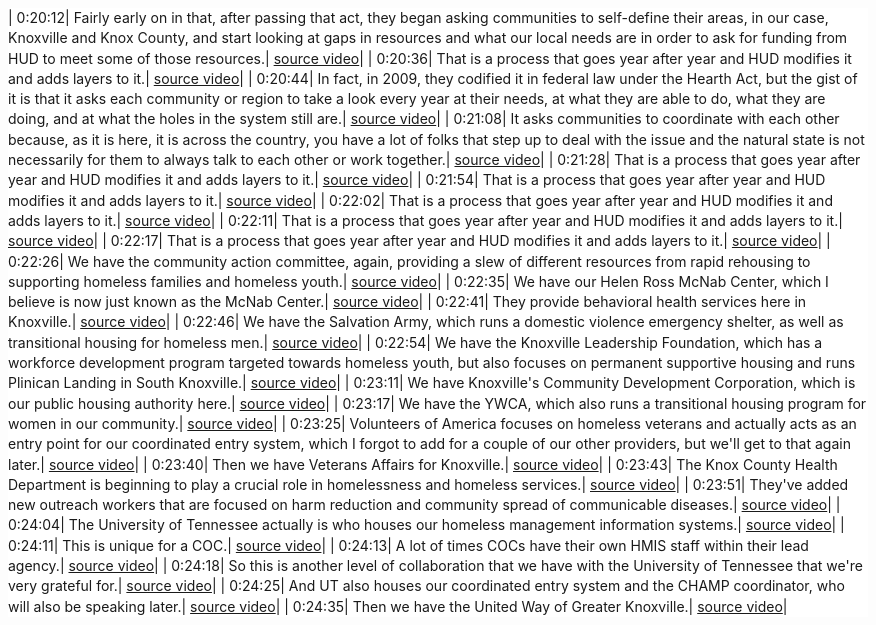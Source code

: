 | 0:20:12| Fairly early on in that, after passing that act, they began asking communities to self-define their areas, in our case, Knoxville and Knox County, and start looking at gaps in resources and what our local needs are in order to ask for funding from HUD to meet some of those resources.| [source video](https://archive.org/details/city-council-ws-r-3877-210318?start=1212)|
| 0:20:36| That is a process that goes year after year and HUD modifies it and adds layers to it.| [source video](https://archive.org/details/city-council-ws-r-3877-210318?start=1236)|
| 0:20:44| In fact, in 2009, they codified it in federal law under the Hearth Act, but the gist of it is that it asks each community or region to take a look every year at their needs, at what they are able to do, what they are doing, and at what the holes in the system still are.| [source video](https://archive.org/details/city-council-ws-r-3877-210318?start=1244)|
| 0:21:08| It asks communities to coordinate with each other because, as it is here, it is across the country, you have a lot of folks that step up to deal with the issue and the natural state is not necessarily for them to always talk to each other or work together.| [source video](https://archive.org/details/city-council-ws-r-3877-210318?start=1268)|
| 0:21:28| That is a process that goes year after year and HUD modifies it and adds layers to it.| [source video](https://archive.org/details/city-council-ws-r-3877-210318?start=1288)|
| 0:21:54| That is a process that goes year after year and HUD modifies it and adds layers to it.| [source video](https://archive.org/details/city-council-ws-r-3877-210318?start=1314)|
| 0:22:02| That is a process that goes year after year and HUD modifies it and adds layers to it.| [source video](https://archive.org/details/city-council-ws-r-3877-210318?start=1322)|
| 0:22:11| That is a process that goes year after year and HUD modifies it and adds layers to it.| [source video](https://archive.org/details/city-council-ws-r-3877-210318?start=1331)|
| 0:22:17| That is a process that goes year after year and HUD modifies it and adds layers to it.| [source video](https://archive.org/details/city-council-ws-r-3877-210318?start=1337)|
| 0:22:26| We have the community action committee, again, providing a slew of different resources from rapid rehousing to supporting homeless families and homeless youth.| [source video](https://archive.org/details/city-council-ws-r-3877-210318?start=1346)|
| 0:22:35| We have our Helen Ross McNab Center, which I believe is now just known as the McNab Center.| [source video](https://archive.org/details/city-council-ws-r-3877-210318?start=1355)|
| 0:22:41| They provide behavioral health services here in Knoxville.| [source video](https://archive.org/details/city-council-ws-r-3877-210318?start=1361)|
| 0:22:46| We have the Salvation Army, which runs a domestic violence emergency shelter, as well as transitional housing for homeless men.| [source video](https://archive.org/details/city-council-ws-r-3877-210318?start=1366)|
| 0:22:54| We have the Knoxville Leadership Foundation, which has a workforce development program targeted towards homeless youth, but also focuses on permanent supportive housing and runs Plinican Landing in South Knoxville.| [source video](https://archive.org/details/city-council-ws-r-3877-210318?start=1374)|
| 0:23:11| We have Knoxville's Community Development Corporation, which is our public housing authority here.| [source video](https://archive.org/details/city-council-ws-r-3877-210318?start=1391)|
| 0:23:17| We have the YWCA, which also runs a transitional housing program for women in our community.| [source video](https://archive.org/details/city-council-ws-r-3877-210318?start=1397)|
| 0:23:25| Volunteers of America focuses on homeless veterans and actually acts as an entry point for our coordinated entry system, which I forgot to add for a couple of our other providers, but we'll get to that again later.| [source video](https://archive.org/details/city-council-ws-r-3877-210318?start=1405)|
| 0:23:40| Then we have Veterans Affairs for Knoxville.| [source video](https://archive.org/details/city-council-ws-r-3877-210318?start=1420)|
| 0:23:43| The Knox County Health Department is beginning to play a crucial role in homelessness and homeless services.| [source video](https://archive.org/details/city-council-ws-r-3877-210318?start=1423)|
| 0:23:51| They've added new outreach workers that are focused on harm reduction and community spread of communicable diseases.| [source video](https://archive.org/details/city-council-ws-r-3877-210318?start=1431)|
| 0:24:04| The University of Tennessee actually is who houses our homeless management information systems.| [source video](https://archive.org/details/city-council-ws-r-3877-210318?start=1444)|
| 0:24:11| This is unique for a COC.| [source video](https://archive.org/details/city-council-ws-r-3877-210318?start=1451)|
| 0:24:13| A lot of times COCs have their own HMIS staff within their lead agency.| [source video](https://archive.org/details/city-council-ws-r-3877-210318?start=1453)|
| 0:24:18| So this is another level of collaboration that we have with the University of Tennessee that we're very grateful for.| [source video](https://archive.org/details/city-council-ws-r-3877-210318?start=1458)|
| 0:24:25| And UT also houses our coordinated entry system and the CHAMP coordinator, who will also be speaking later.| [source video](https://archive.org/details/city-council-ws-r-3877-210318?start=1465)|
| 0:24:35| Then we have the United Way of Greater Knoxville.| [source video](https://archive.org/details/city-council-ws-r-3877-210318?start=1475)|